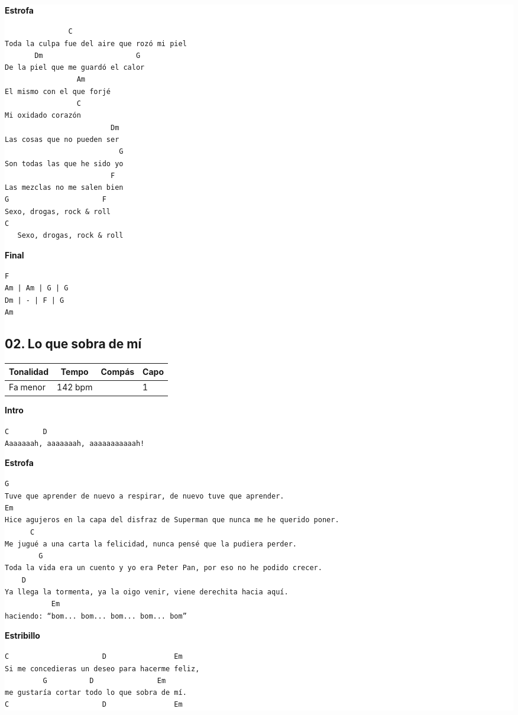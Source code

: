 ```  
```
**Estrofa**
``` 
               C
Toda la culpa fue del aire que rozó mi piel
       Dm                      G
De la piel que me guardó el calor
                 Am
El mismo con el que forjé
                 C
Mi oxidado corazón
                         Dm
Las cosas que no pueden ser
                           G
Son todas las que he sido yo
                         F
Las mezclas no me salen bien
G                      F 
Sexo, drogas, rock & roll
C 
   Sexo, drogas, rock & roll
```
**Final**
```
F 
Am | Am | G | G 
Dm | - | F | G
Am
```

<div style="page-break-after: always;"></div>

## 02. Lo que sobra de mí

| Tonalidad | Tempo   | Compás | Capo |
| --------- | ------- | ------ | ---- |
| Fa menor  | 142 bpm |        | 1    |

**Intro**
```
C        D
Aaaaaaah, aaaaaaah, aaaaaaaaaaah!
```
**Estrofa**
```
G
Tuve que aprender de nuevo a respirar, de nuevo tuve que aprender.
Em
Hice agujeros en la capa del disfraz de Superman que nunca me he querido poner. 
      C
Me jugué a una carta la felicidad, nunca pensé que la pudiera perder.
        G
Toda la vida era un cuento y yo era Peter Pan, por eso no he podido crecer. 
    D
Ya llega la tormenta, ya la oigo venir, viene derechita hacia aquí.
           Em
haciendo: “bom... bom... bom... bom... bom”
```
**Estribillo**
```
C                      D                Em
Si me concedieras un deseo para hacerme feliz,
         G          D               Em
me gustaría cortar todo lo que sobra de mí.
C                      D                Em
```